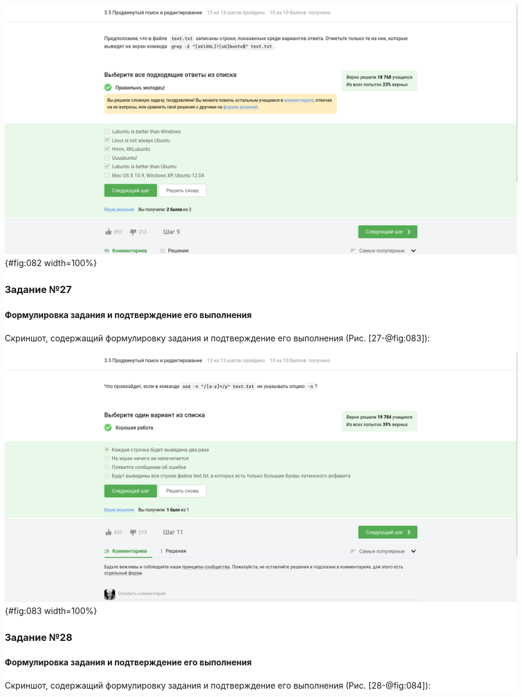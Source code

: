 ![Модуль №3. Задание №26](image/module-3/26.png){#fig:082 width=100%}

### Задание №27 
#### Формулировка задания и подтверждение его выполнения 
Скриншот, содержащий формулировку задания и подтверждение его выполнения (Рис. [27-@fig:083]):

![Модуль №3. Задание №27](image/module-3/27.png){#fig:083 width=100%}

### Задание №28 
#### Формулировка задания и подтверждение его выполнения 
Скриншот, содержащий формулировку задания и подтверждение его выполнения (Рис. [28-@fig:084]):
